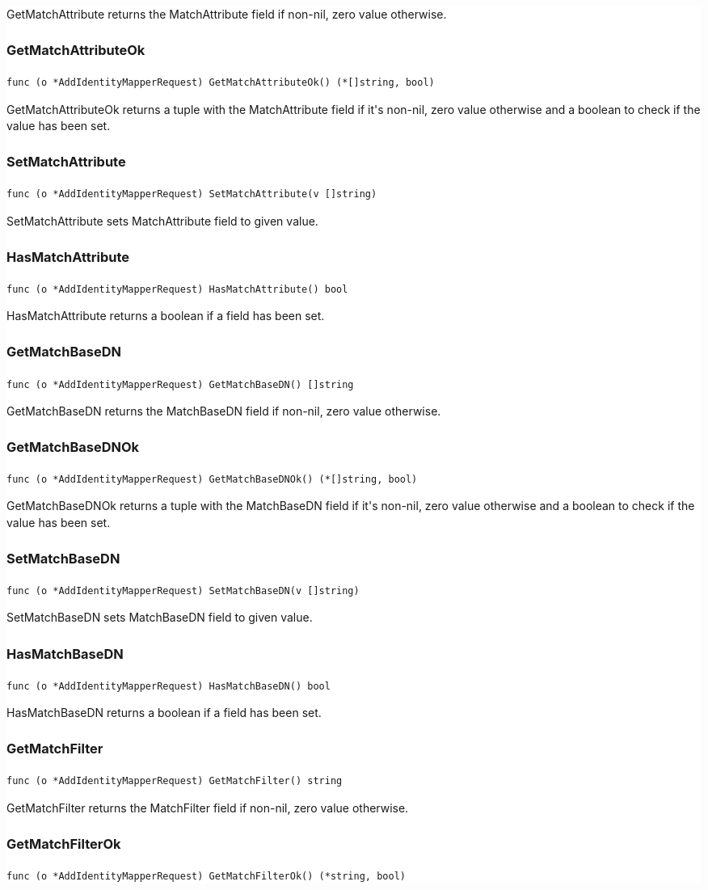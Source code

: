 GetMatchAttribute returns the MatchAttribute field if non-nil, zero value otherwise.

### GetMatchAttributeOk

`func (o *AddIdentityMapperRequest) GetMatchAttributeOk() (*[]string, bool)`

GetMatchAttributeOk returns a tuple with the MatchAttribute field if it's non-nil, zero value otherwise
and a boolean to check if the value has been set.

### SetMatchAttribute

`func (o *AddIdentityMapperRequest) SetMatchAttribute(v []string)`

SetMatchAttribute sets MatchAttribute field to given value.

### HasMatchAttribute

`func (o *AddIdentityMapperRequest) HasMatchAttribute() bool`

HasMatchAttribute returns a boolean if a field has been set.

### GetMatchBaseDN

`func (o *AddIdentityMapperRequest) GetMatchBaseDN() []string`

GetMatchBaseDN returns the MatchBaseDN field if non-nil, zero value otherwise.

### GetMatchBaseDNOk

`func (o *AddIdentityMapperRequest) GetMatchBaseDNOk() (*[]string, bool)`

GetMatchBaseDNOk returns a tuple with the MatchBaseDN field if it's non-nil, zero value otherwise
and a boolean to check if the value has been set.

### SetMatchBaseDN

`func (o *AddIdentityMapperRequest) SetMatchBaseDN(v []string)`

SetMatchBaseDN sets MatchBaseDN field to given value.

### HasMatchBaseDN

`func (o *AddIdentityMapperRequest) HasMatchBaseDN() bool`

HasMatchBaseDN returns a boolean if a field has been set.

### GetMatchFilter

`func (o *AddIdentityMapperRequest) GetMatchFilter() string`

GetMatchFilter returns the MatchFilter field if non-nil, zero value otherwise.

### GetMatchFilterOk

`func (o *AddIdentityMapperRequest) GetMatchFilterOk() (*string, bool)`
